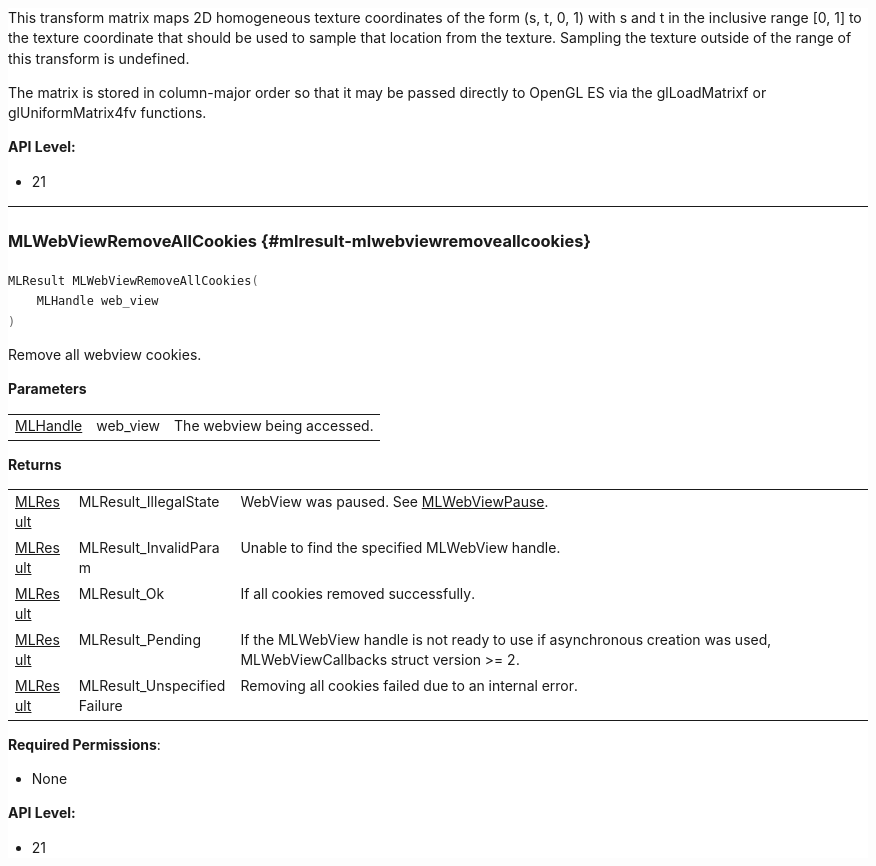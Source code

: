 
This transform matrix maps 2D homogeneous texture coordinates of the form (s, t, 0, 1) with s and t in the inclusive range [0, 1] to the texture coordinate that should be used to sample that location from the texture. Sampling the texture outside of the range of this transform is undefined.

The matrix is stored in column-major order so that it may be passed directly to OpenGL ES via the glLoadMatrixf or glUniformMatrix4fv functions.




**API Level:**
  * 21




-----------

### MLWebViewRemoveAllCookies {#mlresult-mlwebviewremoveallcookies}

```cpp
MLResult MLWebViewRemoveAllCookies(
    MLHandle web_view
)
```

Remove all webview cookies. 

**Parameters**

|  |   |   |
|--|--|--|
| [MLHandle](/versioned_docs/version-03-Jan-2023/api-ref/api/Modules/group___platform/group___platform.md#uint64-t-mlhandle) |web_view|The webview being accessed.|

**Returns**

|  |   |   |
|--|--|--|
| [MLResult](/versioned_docs/version-03-Jan-2023/api-ref/api/Modules/group___platform/group___platform.md#int32-t-mlresult) |MLResult_IllegalState|WebView was paused. See [MLWebViewPause](/versioned_docs/version-03-Jan-2023/api-ref/api/Modules/group___web_view/group___web_view.md#mlresult-mlwebviewpause). |
| [MLResult](/versioned_docs/version-03-Jan-2023/api-ref/api/Modules/group___platform/group___platform.md#int32-t-mlresult) |MLResult_InvalidParam|Unable to find the specified MLWebView handle. |
| [MLResult](/versioned_docs/version-03-Jan-2023/api-ref/api/Modules/group___platform/group___platform.md#int32-t-mlresult) |MLResult_Ok|If all cookies removed successfully. |
| [MLResult](/versioned_docs/version-03-Jan-2023/api-ref/api/Modules/group___platform/group___platform.md#int32-t-mlresult) |MLResult_Pending|If the MLWebView handle is not ready to use if asynchronous creation was used, MLWebViewCallbacks struct version >= 2. |
| [MLResult](/versioned_docs/version-03-Jan-2023/api-ref/api/Modules/group___platform/group___platform.md#int32-t-mlresult) |MLResult_UnspecifiedFailure|Removing all cookies failed due to an internal error.|
**Required Permissions**:

  * None 





**API Level:**
  * 21


